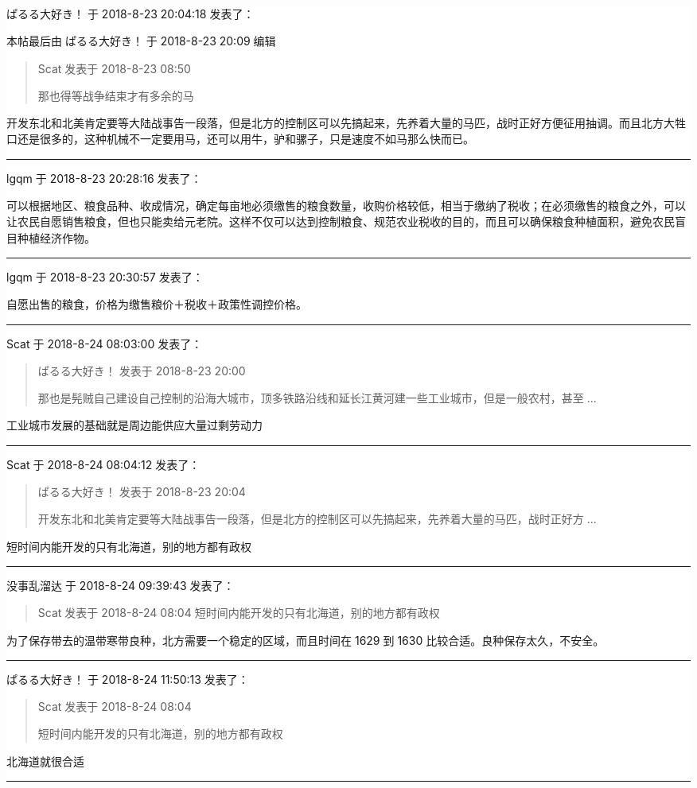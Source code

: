 ぱるる大好き！ 于 2018-8-23 20:04:18 发表了：

本帖最后由 ぱるる大好き！ 于 2018-8-23 20:09 编辑

> Scat 发表于 2018-8-23 08:50
>
> 那也得等战争结束才有多余的马

开发东北和北美肯定要等大陆战事告一段落，但是北方的控制区可以先搞起来，先养着大量的马匹，战时正好方便征用抽调。而且北方大牲口还是很多的，这种机械不一定要用马，还可以用牛，驴和骡子，只是速度不如马那么快而已。

---

lgqm 于 2018-8-23 20:28:16 发表了：

可以根据地区、粮食品种、收成情况，确定每亩地必须缴售的粮食数量，收购价格较低，相当于缴纳了税收；在必须缴售的粮食之外，可以让农民自愿销售粮食，但也只能卖给元老院。这样不仅可以达到控制粮食、规范农业税收的目的，而且可以确保粮食种植面积，避免农民盲目种植经济作物。

---

lgqm 于 2018-8-23 20:30:57 发表了：

自愿出售的粮食，价格为缴售粮价＋税收＋政策性调控价格。

---

Scat 于 2018-8-24 08:03:00 发表了：

> ぱるる大好き！ 发表于 2018-8-23 20:00
>
> 那也是髡贼自己建设自己控制的沿海大城市，顶多铁路沿线和延长江黄河建一些工业城市，但是一般农村，甚至 ...

工业城市发展的基础就是周边能供应大量过剩劳动力

---

Scat 于 2018-8-24 08:04:12 发表了：

> ぱるる大好き！ 发表于 2018-8-23 20:04
>
> 开发东北和北美肯定要等大陆战事告一段落，但是北方的控制区可以先搞起来，先养着大量的马匹，战时正好方 ...

短时间内能开发的只有北海道，别的地方都有政权

---

没事乱溜达 于 2018-8-24 09:39:43 发表了：

> Scat 发表于 2018-8-24 08:04 短时间内能开发的只有北海道，别的地方都有政权

为了保存带去的温带寒带良种，北方需要一个稳定的区域，而且时间在 1629 到 1630 比较合适。良种保存太久，不安全。

---

ぱるる大好き！ 于 2018-8-24 11:50:13 发表了：

> Scat 发表于 2018-8-24 08:04
>
> 短时间内能开发的只有北海道，别的地方都有政权

北海道就很合适

---